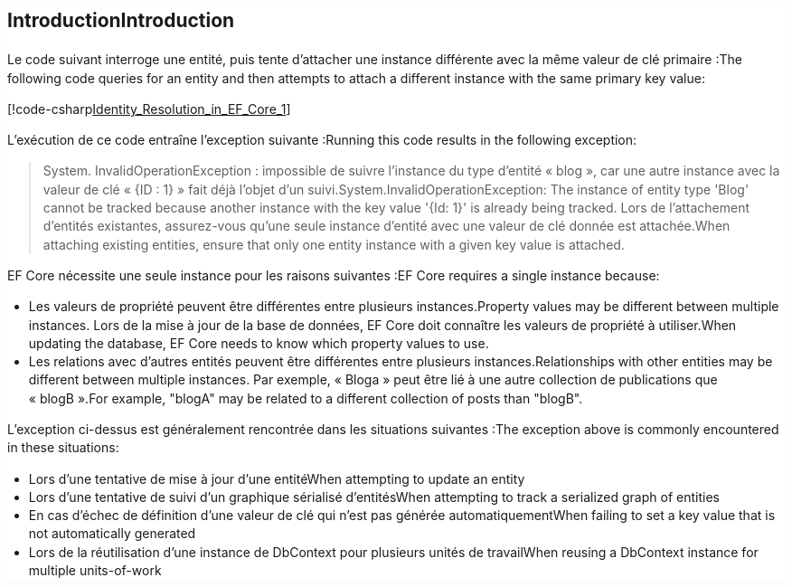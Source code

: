 ## <a name="introduction"></a><span data-ttu-id="8a46d-111">Introduction</span><span class="sxs-lookup"><span data-stu-id="8a46d-111">Introduction</span></span>

<span data-ttu-id="8a46d-112">Le code suivant interroge une entité, puis tente d’attacher une instance différente avec la même valeur de clé primaire :</span><span class="sxs-lookup"><span data-stu-id="8a46d-112">The following code queries for an entity and then attempts to attach a different instance with the same primary key value:</span></span>


[!code-csharp[Identity_Resolution_in_EF_Core_1](../../../samples/core/ChangeTracking/IdentityResolutionInEFCore/IdentityResolutionSamples.cs?name=Identity_Resolution_in_EF_Core_1)]

<span data-ttu-id="8a46d-113">L’exécution de ce code entraîne l’exception suivante :</span><span class="sxs-lookup"><span data-stu-id="8a46d-113">Running this code results in the following exception:</span></span>

> <span data-ttu-id="8a46d-114">System. InvalidOperationException : impossible de suivre l’instance du type d’entité « blog », car une autre instance avec la valeur de clé « {ID : 1} » fait déjà l’objet d’un suivi.</span><span class="sxs-lookup"><span data-stu-id="8a46d-114">System.InvalidOperationException: The instance of entity type 'Blog' cannot be tracked because another instance with the key value '{Id: 1}' is already being tracked.</span></span> <span data-ttu-id="8a46d-115">Lors de l’attachement d’entités existantes, assurez-vous qu’une seule instance d’entité avec une valeur de clé donnée est attachée.</span><span class="sxs-lookup"><span data-stu-id="8a46d-115">When attaching existing entities, ensure that only one entity instance with a given key value is attached.</span></span>

<span data-ttu-id="8a46d-116">EF Core nécessite une seule instance pour les raisons suivantes :</span><span class="sxs-lookup"><span data-stu-id="8a46d-116">EF Core requires a single instance because:</span></span>

- <span data-ttu-id="8a46d-117">Les valeurs de propriété peuvent être différentes entre plusieurs instances.</span><span class="sxs-lookup"><span data-stu-id="8a46d-117">Property values may be different between multiple instances.</span></span> <span data-ttu-id="8a46d-118">Lors de la mise à jour de la base de données, EF Core doit connaître les valeurs de propriété à utiliser.</span><span class="sxs-lookup"><span data-stu-id="8a46d-118">When updating the database, EF Core needs to know which property values to use.</span></span>
- <span data-ttu-id="8a46d-119">Les relations avec d’autres entités peuvent être différentes entre plusieurs instances.</span><span class="sxs-lookup"><span data-stu-id="8a46d-119">Relationships with other entities may be different between multiple instances.</span></span> <span data-ttu-id="8a46d-120">Par exemple, « Bloga » peut être lié à une autre collection de publications que « blogB ».</span><span class="sxs-lookup"><span data-stu-id="8a46d-120">For example, "blogA" may be related to a different collection of posts than "blogB".</span></span>

<span data-ttu-id="8a46d-121">L’exception ci-dessus est généralement rencontrée dans les situations suivantes :</span><span class="sxs-lookup"><span data-stu-id="8a46d-121">The exception above is commonly encountered in these situations:</span></span>

- <span data-ttu-id="8a46d-122">Lors d’une tentative de mise à jour d’une entité</span><span class="sxs-lookup"><span data-stu-id="8a46d-122">When attempting to update an entity</span></span>
- <span data-ttu-id="8a46d-123">Lors d’une tentative de suivi d’un graphique sérialisé d’entités</span><span class="sxs-lookup"><span data-stu-id="8a46d-123">When attempting to track a serialized graph of entities</span></span>
- <span data-ttu-id="8a46d-124">En cas d’échec de définition d’une valeur de clé qui n’est pas générée automatiquement</span><span class="sxs-lookup"><span data-stu-id="8a46d-124">When failing to set a key value that is not automatically generated</span></span>
- <span data-ttu-id="8a46d-125">Lors de la réutilisation d’une instance de DbContext pour plusieurs unités de travail</span><span class="sxs-lookup"><span data-stu-id="8a46d-125">When reusing a DbContext instance for multiple units-of-work</span></span>
